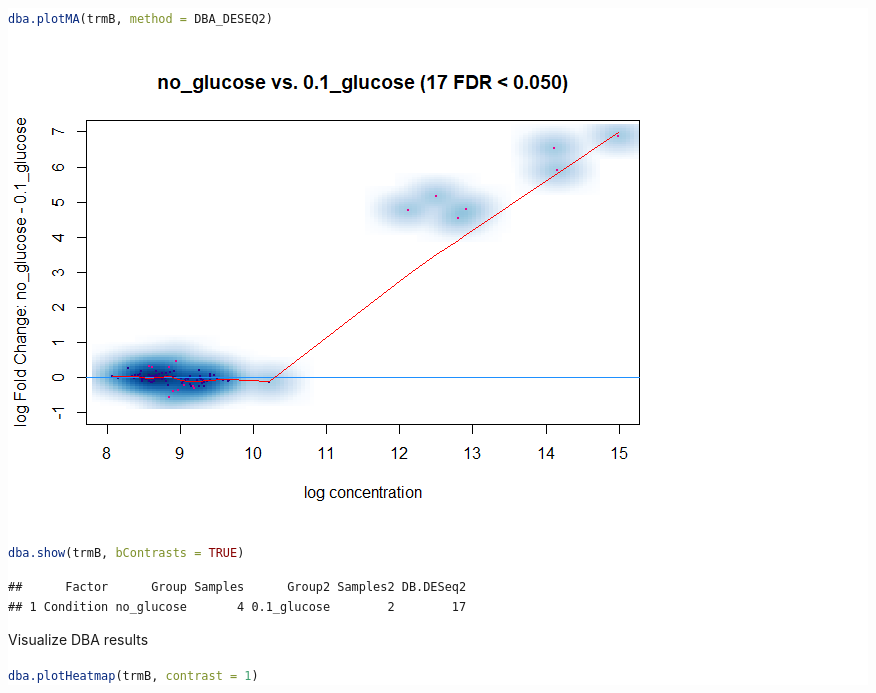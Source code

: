 ```r
dba.plotMA(trmB, method = DBA_DESEQ2)
```

![](02a_diffbind_affinity_files/figure-html/unnamed-chunk-5-2.png)

```r
dba.show(trmB, bContrasts = TRUE)
```

```
##      Factor      Group Samples      Group2 Samples2 DB.DESeq2
## 1 Condition no_glucose       4 0.1_glucose        2        17
```

Visualize DBA results

```r
dba.plotHeatmap(trmB, contrast = 1)
```
